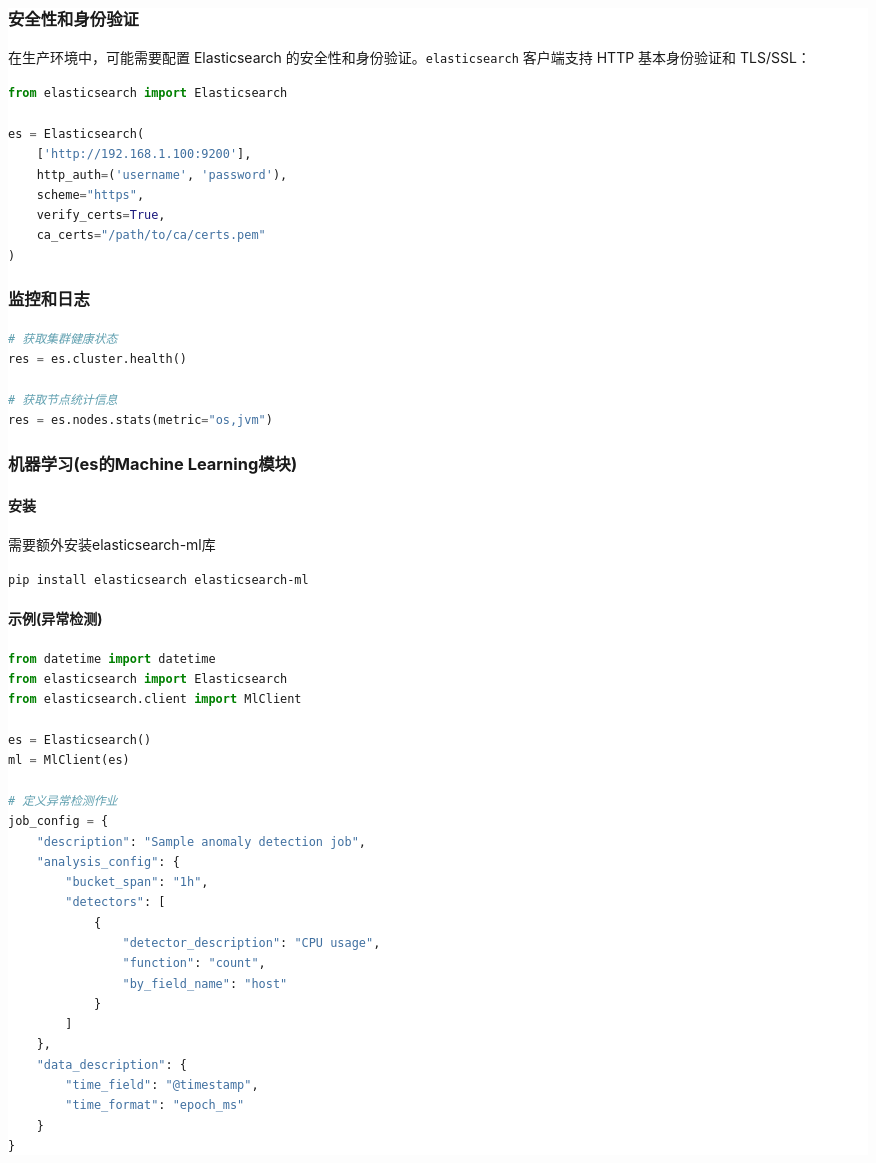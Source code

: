 ### 安全性和身份验证


在生产环境中，可能需要配置 Elasticsearch 的安全性和身份验证。`elasticsearch` 客户端支持 HTTP 基本身份验证和 TLS/SSL：

```python
from elasticsearch import Elasticsearch

es = Elasticsearch(
    ['http://192.168.1.100:9200'],
    http_auth=('username', 'password'),
    scheme="https",
    verify_certs=True,
    ca_certs="/path/to/ca/certs.pem"
)
```

### 监控和日志

```python
# 获取集群健康状态
res = es.cluster.health()

# 获取节点统计信息
res = es.nodes.stats(metric="os,jvm")
```


### 机器学习(es的Machine Learning模块)

#### 安装

需要额外安装elasticsearch-ml库

```Bash
pip install elasticsearch elasticsearch-ml
```

#### 示例(异常检测)

```python
from datetime import datetime
from elasticsearch import Elasticsearch
from elasticsearch.client import MlClient

es = Elasticsearch()
ml = MlClient(es)

# 定义异常检测作业
job_config = {
    "description": "Sample anomaly detection job",
    "analysis_config": {
        "bucket_span": "1h",
        "detectors": [
            {
                "detector_description": "CPU usage",
                "function": "count",
                "by_field_name": "host"
            }
        ]
    },
    "data_description": {
        "time_field": "@timestamp",
        "time_format": "epoch_ms"
    }
}

```
